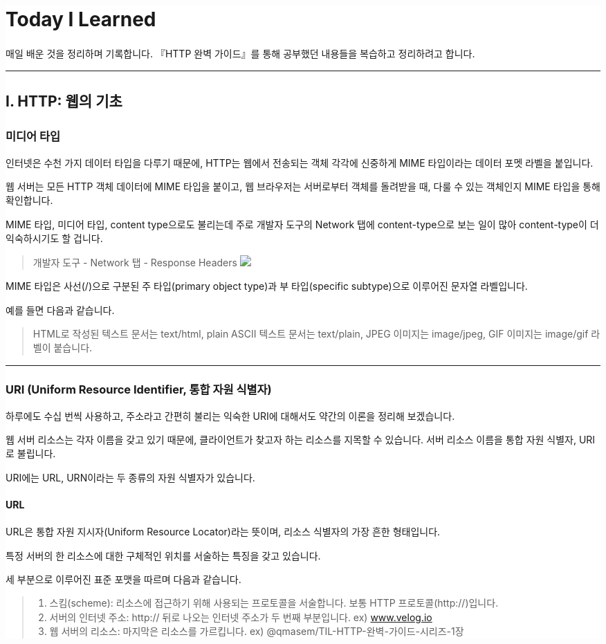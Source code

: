 # Today I Learned

매일 배운 것을 정리하며 기록합니다.
『HTTP 완벽 가이드』를 통해 공부했던 내용들을 복습하고 정리하려고 합니다.

---

## I. HTTP: 웹의 기초

### 미디어 타입

인터넷은 수천 가지 데이터 타입을 다루기 때문에, HTTP는 웹에서 전송되는 객체 각각에 신중하게 MIME 타입이라는 데이터 포멧 라벨을 붙입니다.

웹 서버는 모든 HTTP 객체 데이터에 MIME 타입을 붙이고, 웹 브라우저는 서버로부터 객체를 돌려받을 때, 다룰 수 있는 객체인지 MIME 타입을 통해 확인합니다.

MIME 타입, 미디어 타입, content type으로도 불리는데 주로 개발자 도구의 Network 탭에 content-type으로 보는 일이 많아 content-type이 더 익숙하시기도 할 겁니다.

> 개발자 도구 - Network 탭 - Response Headers
> ![](https://images.velog.io/images/qmasem/post/4af48139-c132-4f1a-9630-9cb5a3b1589b/%E1%84%89%E1%85%B3%E1%84%8F%E1%85%B3%E1%84%85%E1%85%B5%E1%86%AB%E1%84%89%E1%85%A3%E1%86%BA%202021-05-10%20%E1%84%8B%E1%85%A9%E1%84%8C%E1%85%A5%E1%86%AB%2010.42.36.png)

MIME 타입은 사선(/)으로 구분된 주 타입(primary object type)과 부 타입(specific subtype)으로 이루어진 문자열 라벨입니다.

예를 들면 다음과 같습니다.

> HTML로 작성된 텍스트 문서는 text/html,
> plain ASCII 텍스트 문서는 text/plain,
> JPEG 이미지는 image/jpeg,
> GIF 이미지는 image/gif 라벨이 붙습니다.

---

### URI (Uniform Resource Identifier, 통합 자원 식별자)

하루에도 수십 번씩 사용하고, 주소라고 간편히 불리는 익숙한 URI에 대해서도 약간의 이론을 정리해 보겠습니다.

웹 서버 리소스는 각자 이름을 갖고 있기 때문에, 클라이언트가 찾고자 하는 리소스를 지목할 수 있습니다.
서버 리소스 이름을 통합 자원 식별자, URI로 불립니다.

URI에는 URL, URN이라는 두 종류의 자원 식별자가 있습니다.

#### URL

URL은 통합 자원 지시자(Uniform Resource Locator)라는 뜻이며, 리소스 식별자의 가장 흔한 형태입니다.

특정 서버의 한 리소스에 대한 구체적인 위치를 서술하는 특징을 갖고 있습니다.

세 부분으로 이루어진 표준 포맷을 따르며 다음과 같습니다.

> 1. 스킴(scheme): 리소스에 접근하기 위해 사용되는 프로토콜을 서술합니다. 보통 HTTP 프로토콜(http://)입니다.
> 2. 서버의 인터넷 주소: http:// 뒤로 나오는 인터넷 주소가 두 번째 부분입니다.
>    ex) www.velog.io
> 3. 웹 서버의 리소스: 마지막은 리소스를 가르킵니다.
>    ex) @qmasem/TIL-HTTP-완벽-가이드-시리즈-1장
